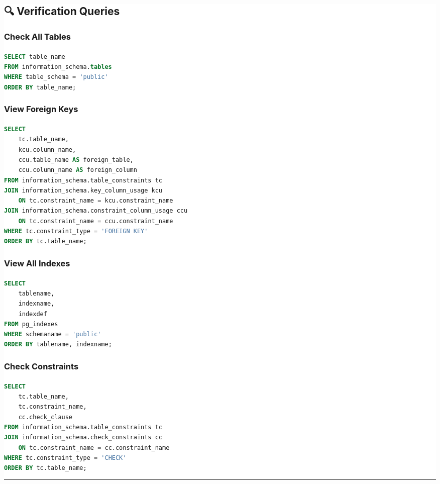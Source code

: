 ## 🔍 Verification Queries

### Check All Tables

```sql
SELECT table_name 
FROM information_schema.tables 
WHERE table_schema = 'public'
ORDER BY table_name;
```

### View Foreign Keys

```sql
SELECT
    tc.table_name,
    kcu.column_name,
    ccu.table_name AS foreign_table,
    ccu.column_name AS foreign_column
FROM information_schema.table_constraints tc
JOIN information_schema.key_column_usage kcu
    ON tc.constraint_name = kcu.constraint_name
JOIN information_schema.constraint_column_usage ccu
    ON tc.constraint_name = ccu.constraint_name
WHERE tc.constraint_type = 'FOREIGN KEY'
ORDER BY tc.table_name;
```

### View All Indexes

```sql
SELECT
    tablename,
    indexname,
    indexdef
FROM pg_indexes
WHERE schemaname = 'public'
ORDER BY tablename, indexname;
```

### Check Constraints

```sql
SELECT
    tc.table_name,
    tc.constraint_name,
    cc.check_clause
FROM information_schema.table_constraints tc
JOIN information_schema.check_constraints cc
    ON tc.constraint_name = cc.constraint_name
WHERE tc.constraint_type = 'CHECK'
ORDER BY tc.table_name;
```

---